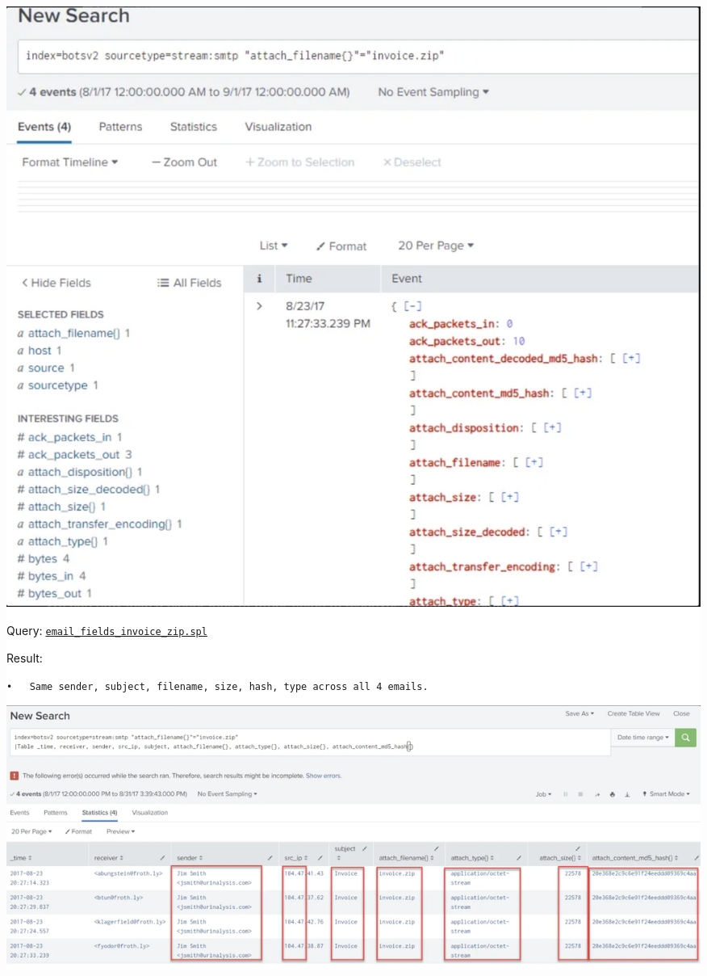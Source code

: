 ![Four events](./images/four_events.png)

Query: [`email_fields_invoice_zip.spl`](./queries/splunk/email_fields_invoice_zip.spl)

Result:

	•	Same sender, subject, filename, size, hash, type across all 4 emails.

![Common denominators](./images/common_denominators.png) 
